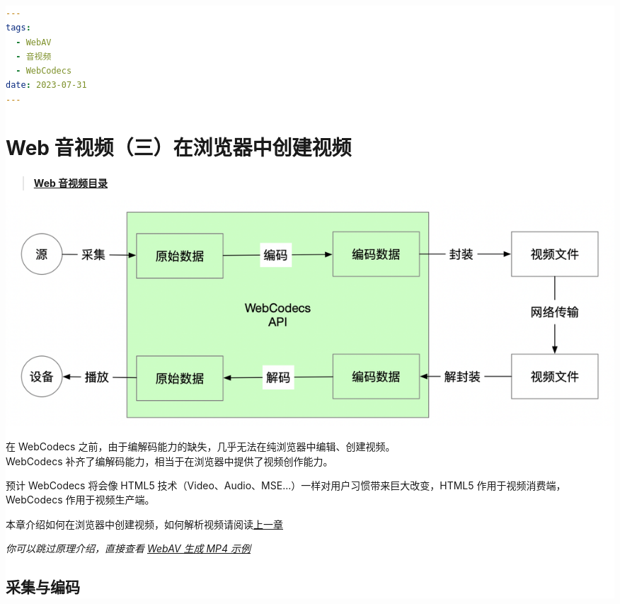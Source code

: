```yaml
---
tags:
  - WebAV
  - 音视频
  - WebCodecs
date: 2023-07-31
---
```


# Web 音视频（三）在浏览器中创建视频

> [**Web 音视频目录**](/tag/WebAV)

![音视频工作流程](./media-workflow.png)

在 WebCodecs 之前，由于编解码能力的缺失，几乎无法在纯浏览器中编辑、创建视频。  
WebCodecs 补齐了编解码能力，相当于在浏览器中提供了视频创作能力。

预计 WebCodecs 将会像 HTML5 技术（Video、Audio、MSE...）一样对用户习惯带来巨大改变，HTML5 作用于视频消费端，WebCodecs 作用于视频生产端。

本章介绍如何在浏览器中创建视频，如何解析视频请阅读[上一章](../webav-2-parse-video/)

_你可以跳过原理介绍，直接查看 [WebAV 生成 MP4 示例](#webav-生成视频示例)_

## 采集与编码
